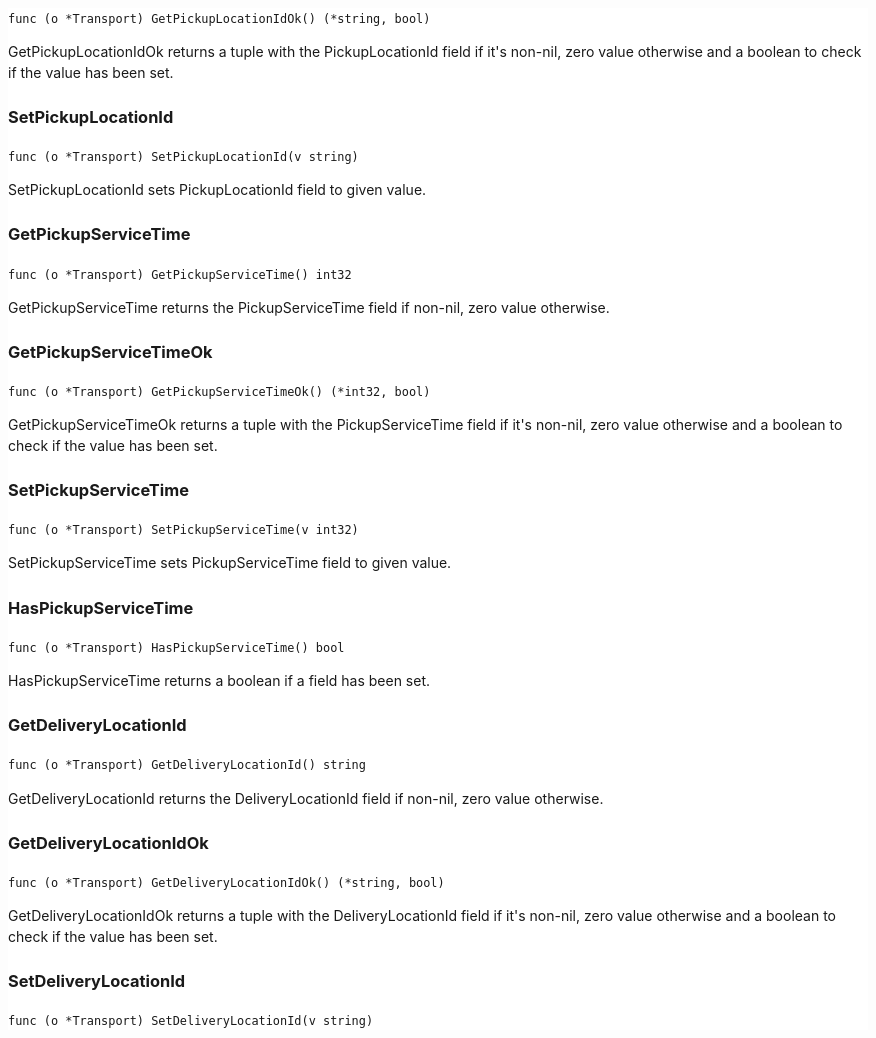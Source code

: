 `func (o *Transport) GetPickupLocationIdOk() (*string, bool)`

GetPickupLocationIdOk returns a tuple with the PickupLocationId field if it's non-nil, zero value otherwise
and a boolean to check if the value has been set.

### SetPickupLocationId

`func (o *Transport) SetPickupLocationId(v string)`

SetPickupLocationId sets PickupLocationId field to given value.


### GetPickupServiceTime

`func (o *Transport) GetPickupServiceTime() int32`

GetPickupServiceTime returns the PickupServiceTime field if non-nil, zero value otherwise.

### GetPickupServiceTimeOk

`func (o *Transport) GetPickupServiceTimeOk() (*int32, bool)`

GetPickupServiceTimeOk returns a tuple with the PickupServiceTime field if it's non-nil, zero value otherwise
and a boolean to check if the value has been set.

### SetPickupServiceTime

`func (o *Transport) SetPickupServiceTime(v int32)`

SetPickupServiceTime sets PickupServiceTime field to given value.

### HasPickupServiceTime

`func (o *Transport) HasPickupServiceTime() bool`

HasPickupServiceTime returns a boolean if a field has been set.

### GetDeliveryLocationId

`func (o *Transport) GetDeliveryLocationId() string`

GetDeliveryLocationId returns the DeliveryLocationId field if non-nil, zero value otherwise.

### GetDeliveryLocationIdOk

`func (o *Transport) GetDeliveryLocationIdOk() (*string, bool)`

GetDeliveryLocationIdOk returns a tuple with the DeliveryLocationId field if it's non-nil, zero value otherwise
and a boolean to check if the value has been set.

### SetDeliveryLocationId

`func (o *Transport) SetDeliveryLocationId(v string)`
